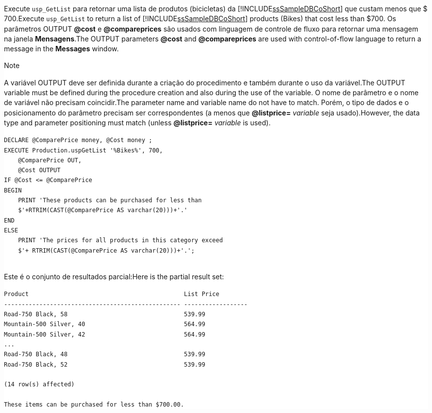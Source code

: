  <span data-ttu-id="182cc-153">Execute `usp_GetList` para retornar uma lista de produtos (bicicletas) da [!INCLUDE[ssSampleDBCoShort](../../includes/sssampledbcoshort-md.md)] que custam menos que $ 700.</span><span class="sxs-lookup"><span data-stu-id="182cc-153">Execute `usp_GetList` to return a list of [!INCLUDE[ssSampleDBCoShort](../../includes/sssampledbcoshort-md.md)] products (Bikes) that cost less than $700.</span></span> <span data-ttu-id="182cc-154">Os parâmetros OUTPUT **\@cost** e **\@compareprices** são usados com linguagem de controle de fluxo para retornar uma mensagem na janela **Mensagens**.</span><span class="sxs-lookup"><span data-stu-id="182cc-154">The OUTPUT parameters **\@cost** and **\@compareprices** are used with control-of-flow language to return a message in the **Messages** window.</span></span>  
  
> [!NOTE]  
>  <span data-ttu-id="182cc-155">A variável OUTPUT deve ser definida durante a criação do procedimento e também durante o uso da variável.</span><span class="sxs-lookup"><span data-stu-id="182cc-155">The OUTPUT variable must be defined during the procedure creation and also during the use of the variable.</span></span> <span data-ttu-id="182cc-156">O nome de parâmetro e o nome de variável não precisam coincidir.</span><span class="sxs-lookup"><span data-stu-id="182cc-156">The parameter name and variable name do not have to match.</span></span> <span data-ttu-id="182cc-157">Porém, o tipo de dados e o posicionamento do parâmetro precisam ser correspondentes (a menos que **\@listprice=** _variable_ seja usado).</span><span class="sxs-lookup"><span data-stu-id="182cc-157">However, the data type and parameter positioning must match (unless **\@listprice=** _variable_ is used).</span></span>  
  
```  
DECLARE @ComparePrice money, @Cost money ;  
EXECUTE Production.uspGetList '%Bikes%', 700,   
    @ComparePrice OUT,   
    @Cost OUTPUT  
IF @Cost <= @ComparePrice   
BEGIN  
    PRINT 'These products can be purchased for less than   
    $'+RTRIM(CAST(@ComparePrice AS varchar(20)))+'.'  
END  
ELSE  
    PRINT 'The prices for all products in this category exceed   
    $'+ RTRIM(CAST(@ComparePrice AS varchar(20)))+'.';  
  
```  
  
 <span data-ttu-id="182cc-158">Este é o conjunto de resultados parcial:</span><span class="sxs-lookup"><span data-stu-id="182cc-158">Here is the partial result set:</span></span>  
  
```  
Product                                            List Price  
-------------------------------------------------- ------------------  
Road-750 Black, 58                                 539.99  
Mountain-500 Silver, 40                            564.99  
Mountain-500 Silver, 42                            564.99  
...  
Road-750 Black, 48                                 539.99  
Road-750 Black, 52                                 539.99  
  
(14 row(s) affected)  
  
These items can be purchased for less than $700.00.  
```  
  
